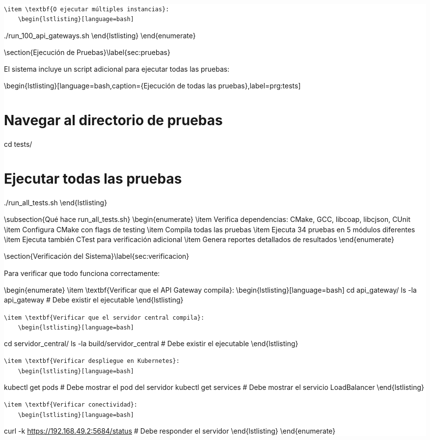     \item \textbf{O ejecutar múltiples instancias}:
        \begin{lstlisting}[language=bash]
./run_100_api_gateways.sh
        \end{lstlisting}
\end{enumerate}

\section{Ejecución de Pruebas}\label{sec:pruebas}

El sistema incluye un script adicional para ejecutar todas las pruebas:

\begin{lstlisting}[language=bash,caption={Ejecución de todas las pruebas},label=prg:tests]
# Navegar al directorio de pruebas
cd tests/

# Ejecutar todas las pruebas
./run_all_tests.sh
\end{lstlisting}

\subsection{Qué hace run\_all\_tests.sh}
\begin{enumerate}
    \item Verifica dependencias: CMake, GCC, libcoap, libcjson, CUnit
    \item Configura CMake con flags de testing
    \item Compila todas las pruebas
    \item Ejecuta 34 pruebas en 5 módulos diferentes
    \item Ejecuta también CTest para verificación adicional
    \item Genera reportes detallados de resultados
\end{enumerate}

\section{Verificación del Sistema}\label{sec:verificacion}

Para verificar que todo funciona correctamente:

\begin{enumerate}
    \item \textbf{Verificar que el API Gateway compila}:
        \begin{lstlisting}[language=bash]
cd api_gateway/
ls -la api_gateway  # Debe existir el ejecutable
        \end{lstlisting}
    
    \item \textbf{Verificar que el servidor central compila}:
        \begin{lstlisting}[language=bash]
cd servidor_central/
ls -la build/servidor_central  # Debe existir el ejecutable
        \end{lstlisting}
    
    \item \textbf{Verificar despliegue en Kubernetes}:
        \begin{lstlisting}[language=bash]
kubectl get pods          # Debe mostrar el pod del servidor
kubectl get services      # Debe mostrar el servicio LoadBalancer
        \end{lstlisting}
    
    \item \textbf{Verificar conectividad}:
        \begin{lstlisting}[language=bash]
curl -k https://192.168.49.2:5684/status  # Debe responder el servidor
        \end{lstlisting}
\end{enumerate}
